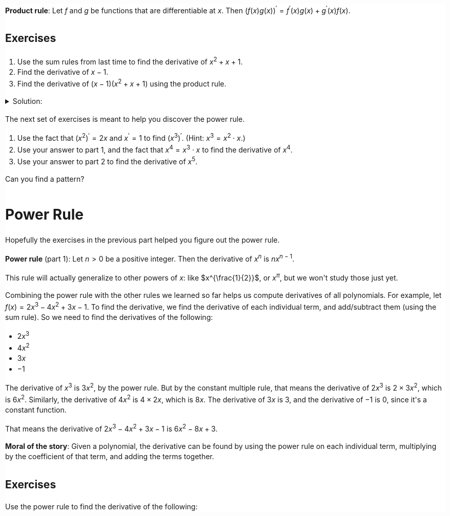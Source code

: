**Product rule**: Let $f$ and $g$ be functions that are differentiable at $x$. Then $(f(x)g(x))^\prime = f^\prime(x)g(x) + g^\prime(x) f(x)$.

## Exercises

1. Use the sum rules from last time to find the derivative of $x^2 + x + 1$.
2. Find the derivative of $x - 1$.
3. Find the derivative of $(x-1)(x^2 + x + 1)$ using the product rule.

<details><summary>Solution:</summary></details>

The next set of exercises is meant to help you discover the power rule.

1. Use the fact that $(x^2)^\prime = 2x$ and $x^\prime = 1$ to find $(x^3)^\prime$. (Hint: $x^3 = x^2 \cdot x$.)
2. Use your answer to part 1, and the fact that $x^4 = x^3 \cdot x$ to find the derivative of $x^4$.
3. Use your answer to part 2 to find the derivative of $x^5$.

Can you find a pattern?

# Power Rule

Hopefully the exercises in the previous part helped you figure out the power rule.

**Power rule** (part 1): Let $n > 0$ be a positive integer. Then the derivative of $x^n$ is $nx^{n-1}$.

This rule will actually generalize to other powers of $x$: like $x^{\frac{1}{2}}$, or $x^\pi$, but we won't study those just yet.

Combining the power rule with the other rules we learned so far helps us compute derivatives of all polynomials. For example, let $f(x) = 2x^3 - 4x^2 + 3x - 1$. To find the derivative, we find the derivative of each individual term, and add/subtract them (using the sum rule). So we need to find the derivatives of the following:

* $2x^3$
* $4x^2$
* $3x$
* $-1$

The derivative of $x^3$ is $3x^2$, by the power rule. But by the constant multiple rule, that means the derivative of $2x^3$ is $2 \times 3x^2$, which is $6x^2$. Similarly, the derivative of $4x^2$ is $4 \times 2x$, which is $8x$. The derivative of $3x$ is $3$, and the derivative of $-1$ is $0$, since it's a constant function.

That means the derivative of $2x^3 - 4x^2 + 3x - 1$ is $6x^2 - 8x + 3$.

**Moral of the story**: Given a polynomial, the derivative can be found by using the power rule on each individual term, multiplying by the coefficient of that term, and adding the terms together.

## Exercises

Use the power rule to find the derivative of the following:
